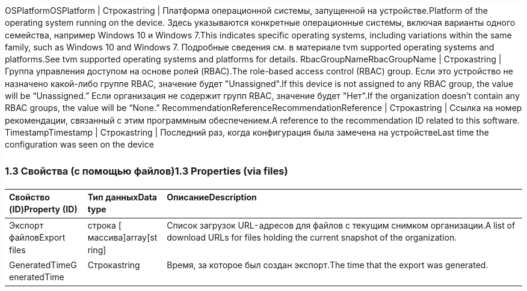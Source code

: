 <span data-ttu-id="8e9e5-196">OSPlatform</span><span class="sxs-lookup"><span data-stu-id="8e9e5-196">OSPlatform</span></span> | <span data-ttu-id="8e9e5-197">Строка</span><span class="sxs-lookup"><span data-stu-id="8e9e5-197">string</span></span> | <span data-ttu-id="8e9e5-198">Платформа операционной системы, запущенной на устройстве.</span><span class="sxs-lookup"><span data-stu-id="8e9e5-198">Platform of the operating system running on the device.</span></span> <span data-ttu-id="8e9e5-199">Здесь указываются конкретные операционные системы, включая варианты одного семейства, например Windows 10 и Windows 7.</span><span class="sxs-lookup"><span data-stu-id="8e9e5-199">This indicates specific operating systems, including variations within the same family, such as Windows 10 and Windows 7.</span></span> <span data-ttu-id="8e9e5-200">Подробные сведения см. в материале tvm supported operating systems and platforms.</span><span class="sxs-lookup"><span data-stu-id="8e9e5-200">See tvm supported operating systems and platforms for details.</span></span>
<span data-ttu-id="8e9e5-201">RbacGroupName</span><span class="sxs-lookup"><span data-stu-id="8e9e5-201">RbacGroupName</span></span> | <span data-ttu-id="8e9e5-202">Строка</span><span class="sxs-lookup"><span data-stu-id="8e9e5-202">string</span></span> | <span data-ttu-id="8e9e5-203">Группа управления доступом на основе ролей (RBAC).</span><span class="sxs-lookup"><span data-stu-id="8e9e5-203">The role-based access control (RBAC) group.</span></span> <span data-ttu-id="8e9e5-204">Если это устройство не назначено какой-либо группе RBAC, значение будет "Unassigned".</span><span class="sxs-lookup"><span data-stu-id="8e9e5-204">If this device is not assigned to any RBAC group, the value will be “Unassigned.”</span></span> <span data-ttu-id="8e9e5-205">Если организация не содержит групп RBAC, значение будет "Нет".</span><span class="sxs-lookup"><span data-stu-id="8e9e5-205">If the organization doesn’t contain any RBAC groups, the value will be “None.”</span></span>
<span data-ttu-id="8e9e5-206">RecommendationReference</span><span class="sxs-lookup"><span data-stu-id="8e9e5-206">RecommendationReference</span></span> | <span data-ttu-id="8e9e5-207">Строка</span><span class="sxs-lookup"><span data-stu-id="8e9e5-207">string</span></span> | <span data-ttu-id="8e9e5-208">Ссылка на номер рекомендации, связанный с этим программным обеспечением.</span><span class="sxs-lookup"><span data-stu-id="8e9e5-208">A reference to the recommendation ID related to this software.</span></span>
<span data-ttu-id="8e9e5-209">Timestamp</span><span class="sxs-lookup"><span data-stu-id="8e9e5-209">Timestamp</span></span> | <span data-ttu-id="8e9e5-210">Строка</span><span class="sxs-lookup"><span data-stu-id="8e9e5-210">string</span></span> | <span data-ttu-id="8e9e5-211">Последний раз, когда конфигурация была замечена на устройстве</span><span class="sxs-lookup"><span data-stu-id="8e9e5-211">Last time the configuration was seen on the device</span></span>

### <a name="13-properties-via-files"></a><span data-ttu-id="8e9e5-212">1.3 Свойства (с помощью файлов)</span><span class="sxs-lookup"><span data-stu-id="8e9e5-212">1.3 Properties (via files)</span></span>

<span data-ttu-id="8e9e5-213">Свойство (ID)</span><span class="sxs-lookup"><span data-stu-id="8e9e5-213">Property (ID)</span></span> | <span data-ttu-id="8e9e5-214">Тип данных</span><span class="sxs-lookup"><span data-stu-id="8e9e5-214">Data type</span></span> | <span data-ttu-id="8e9e5-215">Описание</span><span class="sxs-lookup"><span data-stu-id="8e9e5-215">Description</span></span>
:---|:---|:---
<span data-ttu-id="8e9e5-216">Экспорт файлов</span><span class="sxs-lookup"><span data-stu-id="8e9e5-216">Export files</span></span> | <span data-ttu-id="8e9e5-217">строка \[ массива\]</span><span class="sxs-lookup"><span data-stu-id="8e9e5-217">array\[string\]</span></span> | <span data-ttu-id="8e9e5-218">Список загрузок URL-адресов для файлов с текущим снимком организации.</span><span class="sxs-lookup"><span data-stu-id="8e9e5-218">A list of download URLs for files holding the current snapshot of the organization.</span></span>
<span data-ttu-id="8e9e5-219">GeneratedTime</span><span class="sxs-lookup"><span data-stu-id="8e9e5-219">GeneratedTime</span></span> | <span data-ttu-id="8e9e5-220">Строка</span><span class="sxs-lookup"><span data-stu-id="8e9e5-220">string</span></span> | <span data-ttu-id="8e9e5-221">Время, за которое был создан экспорт.</span><span class="sxs-lookup"><span data-stu-id="8e9e5-221">The time that the export was generated.</span></span>
